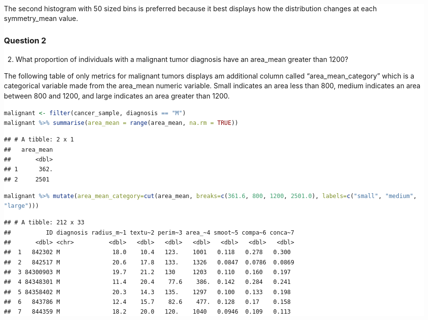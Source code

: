The second histogram with 50 sized bins is preferred because it best
displays how the distribution changes at each symmetry_mean value.

### Question 2

2.  What proportion of individuals with a malignant tumor diagnosis have
    an area_mean greater than 1200?

The following table of only metrics for malignant tumors displays am
additional column called “area_mean_category” which is a categorical
variable made from the area_mean numeric variable. Small indicates an
area less than 800, medium indicates an area between 800 and 1200, and
large indicates an area greater than 1200.

``` r
malignant <- filter(cancer_sample, diagnosis == "M")
malignant %>% summarise(area_mean = range(area_mean, na.rm = TRUE))
```

    ## # A tibble: 2 x 1
    ##   area_mean
    ##       <dbl>
    ## 1      362.
    ## 2     2501

``` r
malignant %>% mutate(area_mean_category=cut(area_mean, breaks=c(361.6, 800, 1200, 2501.0), labels=c("small", "medium", "large")))
```

    ## # A tibble: 212 x 33
    ##          ID diagnosis radius_m~1 textu~2 perim~3 area_~4 smoot~5 compa~6 conca~7
    ##       <dbl> <chr>          <dbl>   <dbl>   <dbl>   <dbl>   <dbl>   <dbl>   <dbl>
    ##  1   842302 M               18.0    10.4   123.    1001   0.118   0.278   0.300 
    ##  2   842517 M               20.6    17.8   133.    1326   0.0847  0.0786  0.0869
    ##  3 84300903 M               19.7    21.2   130     1203   0.110   0.160   0.197 
    ##  4 84348301 M               11.4    20.4    77.6    386.  0.142   0.284   0.241 
    ##  5 84358402 M               20.3    14.3   135.    1297   0.100   0.133   0.198 
    ##  6   843786 M               12.4    15.7    82.6    477.  0.128   0.17    0.158 
    ##  7   844359 M               18.2    20.0   120.    1040   0.0946  0.109   0.113 
